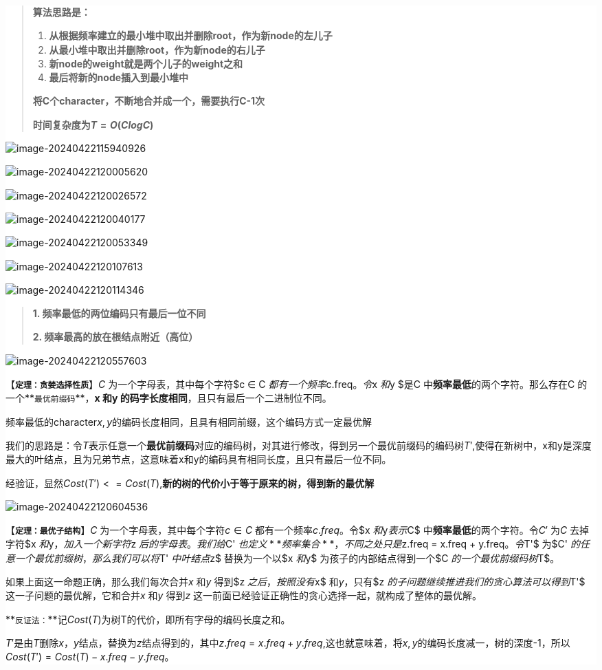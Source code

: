 > **算法思路是：**
>
> 1. **从根据频率建立的最小堆中取出并删除root，作为新node的左儿子**
> 2. **从最小堆中取出并删除root，作为新node的右儿子**
> 3. **新node的weight就是两个儿子的weight之和**
> 4. **最后将新的node插入到最小堆中**
>
> **将C个character，不断地合并成一个，需要执行C-1次**
>
> **时间复杂度为$T = O(ClogC)$**

![image-20240422115940926](https://zn-typora-image.oss-cn-hangzhou.aliyuncs.com/typora_image/202404221159987.png)

![image-20240422120005620](https://zn-typora-image.oss-cn-hangzhou.aliyuncs.com/typora_image/202404221200679.png)

![image-20240422120026572](https://zn-typora-image.oss-cn-hangzhou.aliyuncs.com/typora_image/202404221200635.png)

![image-20240422120040177](https://zn-typora-image.oss-cn-hangzhou.aliyuncs.com/typora_image/202404221200241.png)

![image-20240422120053349](https://zn-typora-image.oss-cn-hangzhou.aliyuncs.com/typora_image/202404221200423.png)

![image-20240422120107613](https://zn-typora-image.oss-cn-hangzhou.aliyuncs.com/typora_image/202404221201689.png)

![image-20240422120114346](https://zn-typora-image.oss-cn-hangzhou.aliyuncs.com/typora_image/202404221201407.png)

> **1. 频率最低的两位编码只有最后一位不同**
>
> **2. 频率最高的放在根结点附近（高位）**

![image-20240422120557603](https://zn-typora-image.oss-cn-hangzhou.aliyuncs.com/typora_image/202404221205668.png)

【**`定理：贪婪选择性质`**】$C$ 为一个字母表，其中每个字符$c ∈ C $都有一个频率$c.freq$。令$x $和$y $是C 中**频率最低**的两个字符。那么存在C 的一个**`最优前缀码`**，**x 和y 的码字长度相同**，且只有最后一个二进制位不同。

频率最低的character$x,y$的编码长度相同，且具有相同前缀，这个编码方式一定最优解

我们的思路是：令$T$表示任意一个**最优前缀码**对应的编码树，对其进行修改，得到另一个最优前缀码的编码树$T'$,使得在新树中，x和y是深度最大的叶结点，且为兄弟节点，这意味着x和y的编码具有相同长度，且只有最后一位不同。

经验证，显然$Cost(T') <= Cost(T)$,**新的树的代价小于等于原来的树，得到新的最优解**

![image-20240422120604536](https://zn-typora-image.oss-cn-hangzhou.aliyuncs.com/typora_image/202404221206587.png)

【**`定理：最优子结构`**】$C$ 为一个字母表，其中每个字符$c ∈ C$ 都有一个频率$c.freq$。令$x $和$y$表示$C$ 中**频率最低**的两个字符。令$C'$ 为$C$ 去掉字符$x $和$y$，加入一个新字符$z $后的字母表。我们给$C' $也定义**频率集合**，不同之处只是$z.freq = x.freq + y.freq$。令$T'$ 为$C' $的任意一个最优前缀树，那么我们可以将$T' $中叶结点$z$ 替换为一个以$x $和$y$ 为孩子的内部结点得到一个$C $的一个最优前缀码树$T$。

如果上面这一命题正确，那么我们每次合并$x$ 和$y$ 得到$z $之后，按照没有$x$ 和$y$，只有$z $的子问题继续推进我们的贪心算法可以得到$T'$ 这一子问题的最优解，它和合并$x$ 和$y$ 得到$z$ 这一前面已经验证正确性的贪心选择一起，就构成了整体的最优解。

**`反证法：`**记$Cost(T)$为树T的代价，即所有字母的编码长度之和。

$T'$是由$T$删除$x，y$结点，替换为$z$结点得到的，其中$z.freq = x.freq + y.freq$,这也就意味着，将$x,y$的编码长度减一，树的深度-1，所以$Cost(T') = Cost(T) - x.freq -y.freq$。
